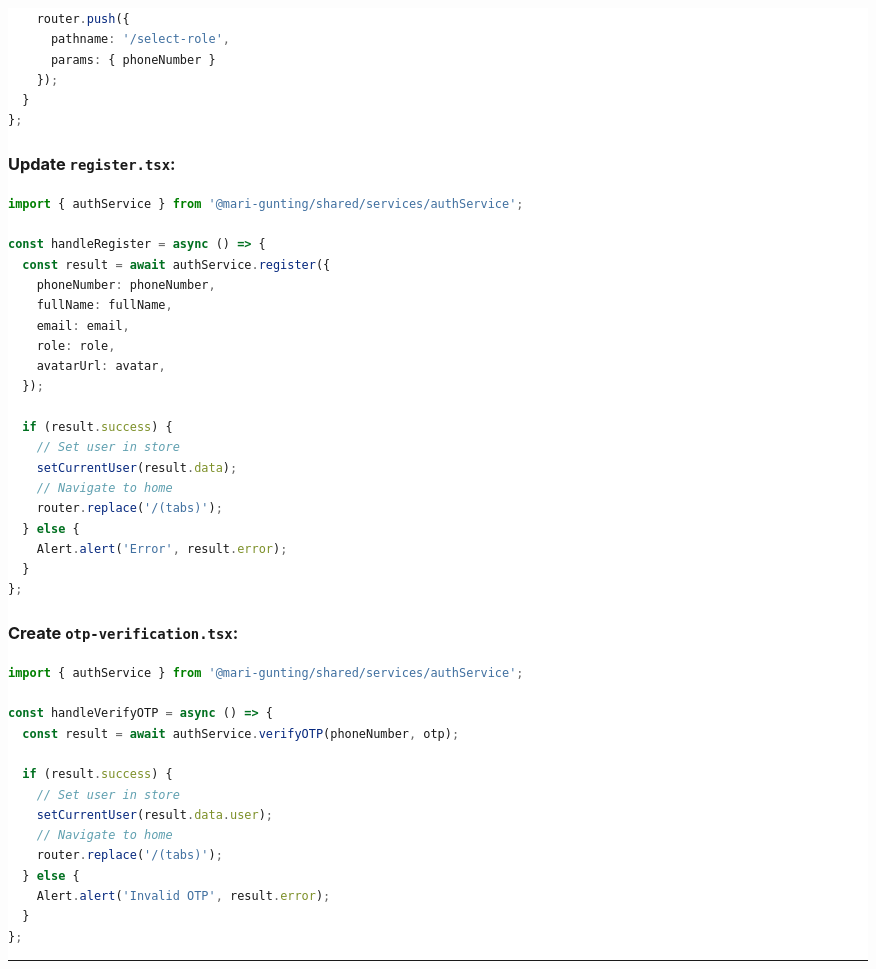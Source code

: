 ```typescript
    router.push({
      pathname: '/select-role',
      params: { phoneNumber }
    });
  }
};
```

### Update `register.tsx`:

```typescript
import { authService } from '@mari-gunting/shared/services/authService';

const handleRegister = async () => {
  const result = await authService.register({
    phoneNumber: phoneNumber,
    fullName: fullName,
    email: email,
    role: role,
    avatarUrl: avatar,
  });

  if (result.success) {
    // Set user in store
    setCurrentUser(result.data);
    // Navigate to home
    router.replace('/(tabs)');
  } else {
    Alert.alert('Error', result.error);
  }
};
```

### Create `otp-verification.tsx`:

```typescript
import { authService } from '@mari-gunting/shared/services/authService';

const handleVerifyOTP = async () => {
  const result = await authService.verifyOTP(phoneNumber, otp);

  if (result.success) {
    // Set user in store
    setCurrentUser(result.data.user);
    // Navigate to home
    router.replace('/(tabs)');
  } else {
    Alert.alert('Invalid OTP', result.error);
  }
};
```

---